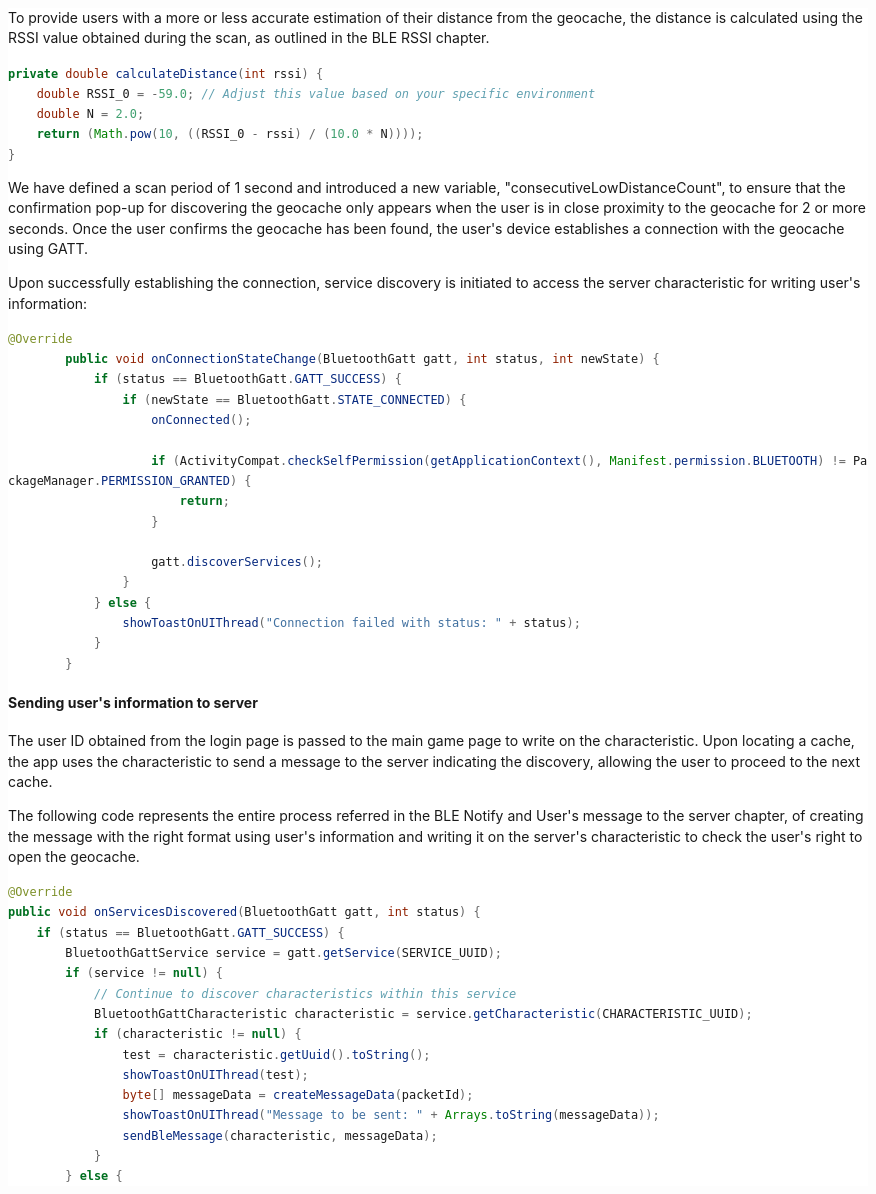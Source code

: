 To provide users with a more or less accurate estimation of their distance from the geocache, the distance is calculated using the RSSI value obtained during the scan, as outlined in the BLE RSSI chapter.

```java
private double calculateDistance(int rssi) {
    double RSSI_0 = -59.0; // Adjust this value based on your specific environment
    double N = 2.0;
    return (Math.pow(10, ((RSSI_0 - rssi) / (10.0 * N))));
}
```

We have defined a scan period of 1 second and introduced a new variable, "consecutiveLowDistanceCount", to ensure that the confirmation pop-up for discovering the geocache only appears when the user is in close proximity to the geocache for 2 or more seconds. Once the user confirms the geocache has been found, the user's device establishes a connection with the geocache using GATT. 

Upon successfully establishing the connection, service discovery is initiated to access the server characteristic for writing user's information:

```java
@Override
        public void onConnectionStateChange(BluetoothGatt gatt, int status, int newState) {
            if (status == BluetoothGatt.GATT_SUCCESS) {
                if (newState == BluetoothGatt.STATE_CONNECTED) {
                    onConnected();

                    if (ActivityCompat.checkSelfPermission(getApplicationContext(), Manifest.permission.BLUETOOTH) != PackageManager.PERMISSION_GRANTED) {
                        return;
                    }

                    gatt.discoverServices();
                }
            } else {
                showToastOnUIThread("Connection failed with status: " + status);
            }
        }
```


#### Sending user's information to server

The user ID obtained from the login page is passed to the main game page to write on the characteristic. Upon locating a cache, the app uses the characteristic to send a message to the server indicating the discovery, allowing the user to proceed to the next cache.

The following code represents the entire process referred in the BLE Notify and User's message to the server chapter, of creating the message with the right format using user's information and writing it on the server's characteristic to check the user's right to open the geocache.

```java
@Override
public void onServicesDiscovered(BluetoothGatt gatt, int status) {
    if (status == BluetoothGatt.GATT_SUCCESS) {
        BluetoothGattService service = gatt.getService(SERVICE_UUID);
        if (service != null) {
            // Continue to discover characteristics within this service
            BluetoothGattCharacteristic characteristic = service.getCharacteristic(CHARACTERISTIC_UUID);
            if (characteristic != null) {
                test = characteristic.getUuid().toString();
                showToastOnUIThread(test);
                byte[] messageData = createMessageData(packetId);
                showToastOnUIThread("Message to be sent: " + Arrays.toString(messageData));
                sendBleMessage(characteristic, messageData);
            }
        } else {
```